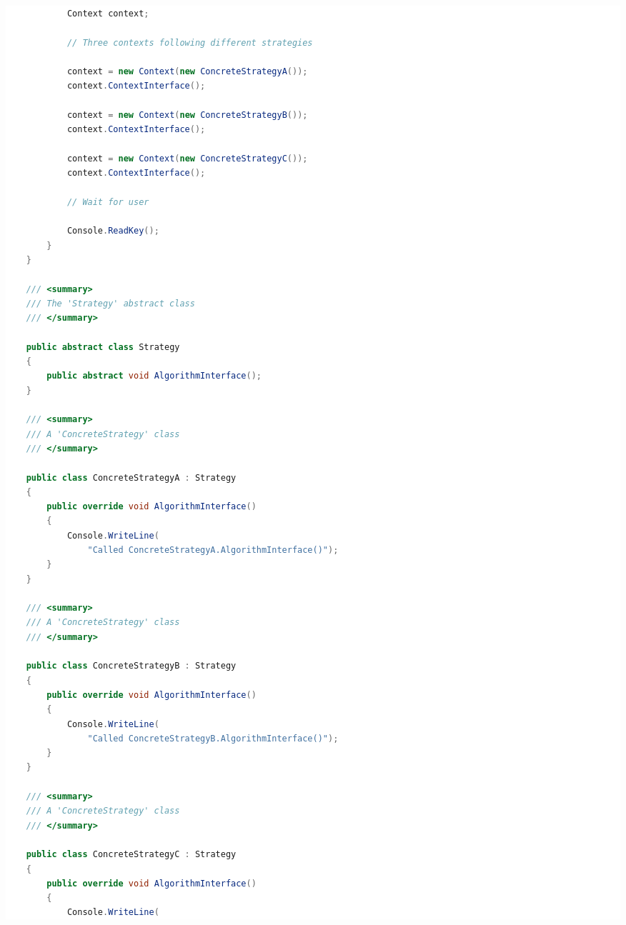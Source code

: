 ```csharp
            Context context;

            // Three contexts following different strategies

            context = new Context(new ConcreteStrategyA());
            context.ContextInterface();

            context = new Context(new ConcreteStrategyB());
            context.ContextInterface();

            context = new Context(new ConcreteStrategyC());
            context.ContextInterface();

            // Wait for user

            Console.ReadKey();
        }
    }

    /// <summary>
    /// The 'Strategy' abstract class
    /// </summary>

    public abstract class Strategy
    {
        public abstract void AlgorithmInterface();
    }

    /// <summary>
    /// A 'ConcreteStrategy' class
    /// </summary>

    public class ConcreteStrategyA : Strategy
    {
        public override void AlgorithmInterface()
        {
            Console.WriteLine(
                "Called ConcreteStrategyA.AlgorithmInterface()");
        }
    }

    /// <summary>
    /// A 'ConcreteStrategy' class
    /// </summary>

    public class ConcreteStrategyB : Strategy
    {
        public override void AlgorithmInterface()
        {
            Console.WriteLine(
                "Called ConcreteStrategyB.AlgorithmInterface()");
        }
    }

    /// <summary>
    /// A 'ConcreteStrategy' class
    /// </summary>

    public class ConcreteStrategyC : Strategy
    {
        public override void AlgorithmInterface()
        {
            Console.WriteLine(
```